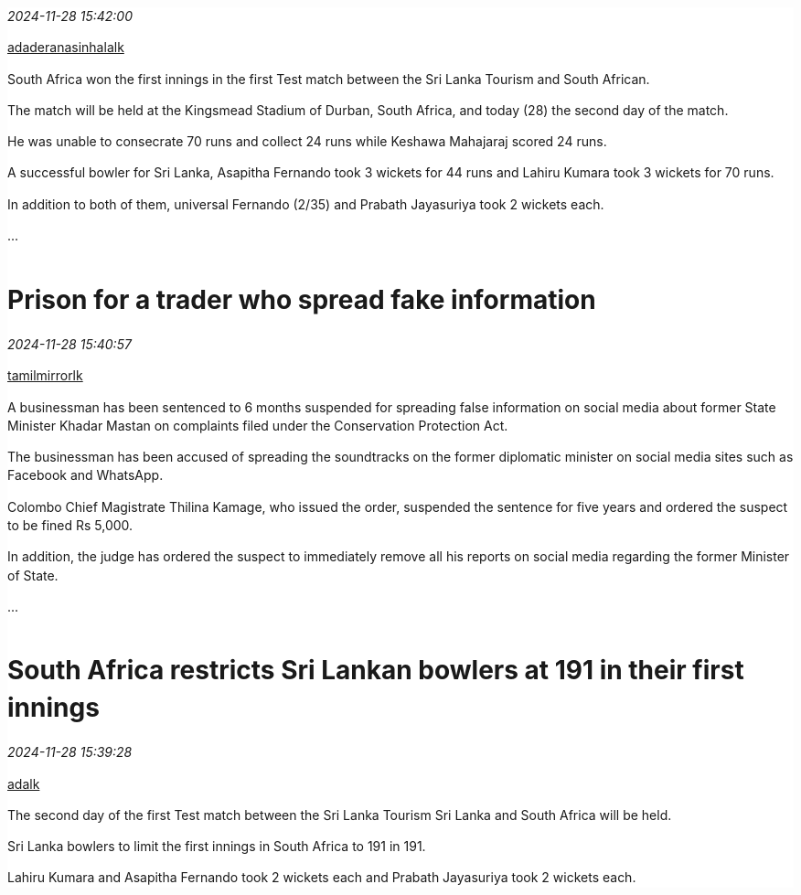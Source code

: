 *2024-11-28 15:42:00*

[adaderanasinhalalk](http://sinhala.adaderana.lk/news/203839)

South Africa won the first innings in the first Test match between the Sri Lanka Tourism and South African.

The match will be held at the Kingsmead Stadium of Durban, South Africa, and today (28) the second day of the match.

He was unable to consecrate 70 runs and collect 24 runs while Keshawa Mahajaraj scored 24 runs.

A successful bowler for Sri Lanka, Asapitha Fernando took 3 wickets for 44 runs and Lahiru Kumara took 3 wickets for 70 runs.

In addition to both of them, universal Fernando (2/35) and Prabath Jayasuriya took 2 wickets each.

...



# Prison for a trader who spread fake information

*2024-11-28 15:40:57*

[tamilmirrorlk](https://www.tamilmirror.lk/செய்திகள்/போலித்-தகவல்களை-பரப்பிய-வர்த்தகருக்கு-சிறை/175-347932)

A businessman has been sentenced to 6 months suspended for spreading false information on social media about former State Minister Khadar Mastan on complaints filed under the Conservation Protection Act.

The businessman has been accused of spreading the soundtracks on the former diplomatic minister on social media sites such as Facebook and WhatsApp.

Colombo Chief Magistrate Thilina Kamage, who issued the order, suspended the sentence for five years and ordered the suspect to be fined Rs 5,000.

In addition, the judge has ordered the suspect to immediately remove all his reports on social media regarding the former Minister of State.

...



# South Africa restricts Sri Lankan bowlers at 191 in their first innings

*2024-11-28 15:39:28*

[adalk](https://www.ada.lk/sports/දකුණු-අප්‍රිකා-පළමු-ඉනිම-ලකුණු-191ට-ශ්‍රී-ලංකා-පන්දු-යවන්නන්-සීමා-කරයි/9-413339)

The second day of the first Test match between the Sri Lanka Tourism Sri Lanka and South Africa will be held.

Sri Lanka bowlers to limit the first innings in South Africa to 191 in 191.

Lahiru Kumara and Asapitha Fernando took 2 wickets each and Prabath Jayasuriya took 2 wickets each.
